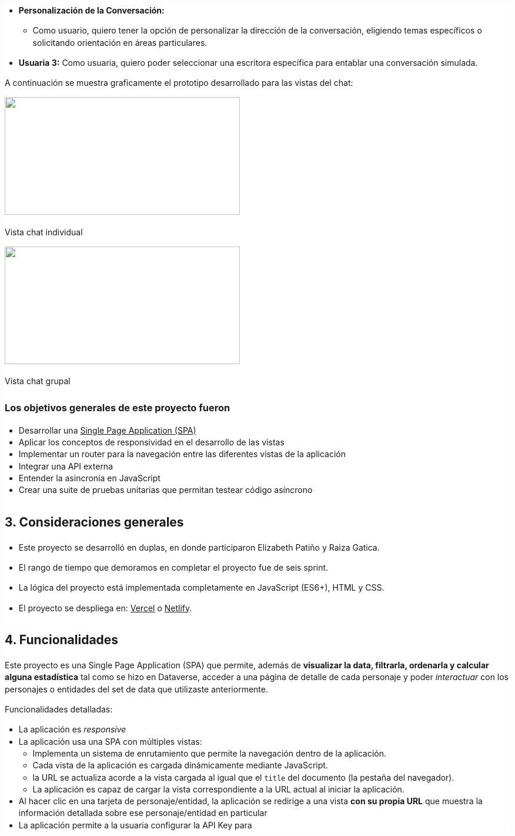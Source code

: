 - **Personalización de la Conversación:**
  - Como usuario, quiero tener la opción de personalizar la dirección de la conversación, 
  eligiendo temas específicos o solicitando orientación en áreas particulares.

- **Usuaria 3:** Como usuaria, quiero poder seleccionar una escritora específica para entablar una conversación simulada.

A continuación se muestra graficamente el prototipo desarrollado para las vistas del chat:


<img src="./src/data/img/Vista de conversación individual.png" width="400" height="200">

Vista chat individual

<img src="./src/data/img/Vista conversación grupal.png" width="400" height="200">

Vista chat grupal


### Los objetivos generales de este proyecto fueron

* Desarrollar una [Single Page Application (SPA)](https://es.wikipedia.org/wiki/Single-page_application)
* Aplicar los conceptos de responsividad en el desarrollo de las vistas
* Implementar un router para la navegación entre las diferentes
vistas de la aplicación
* Integrar una API externa
* Entender la asincronía en JavaScript
* Crear una suite de pruebas unitarias que permitan testear código asíncrono

## 3. Consideraciones generales

* Este proyecto se desarrolló en duplas, en donde participaron Elizabeth Patiño y
Raiza Gatica.

* El rango de tiempo que demoramos en completar el proyecto fue de seis sprint.

* La lógica del proyecto está implementada completamente en JavaScript
  (ES6+), HTML y CSS. 

* El proyecto se despliega en:
  [Vercel](https://vercel.com/) o [Netlify](https://www.netlify.com/).


## 4. Funcionalidades

Este proyecto es una Single Page Application (SPA) que permite,
además de **visualizar la data, filtrarla, ordenarla y calcular alguna
estadística** tal como se hizo en Dataverse, acceder a una página de detalle
de cada personaje y poder _interactuar_ con los personajes o entidades del set
 de data que utilizaste anteriormente.

Funcionalidades detalladas:

* La aplicación es _responsive_
* La aplicación usa una SPA con múltiples vistas:
  - Implementa un sistema de enrutamiento que permite la navegación
    dentro de la aplicación.
  - Cada vista de la aplicación es cargada dinámicamente
    mediante JavaScript.
  - la URL se actualiza acorde a la vista
    cargada al igual que el `title` del documento (la pestaña del navegador).
  - La aplicación es capaz de cargar la vista correspondiente a
    la URL actual al iniciar la aplicación.
* Al hacer clic en una tarjeta de personaje/entidad, la aplicación se redirige
 a una vista **con su propia URL** que muestra la información
  detallada sobre ese personaje/entidad en particular
* La aplicación permite a la usuaria configurar la API Key para